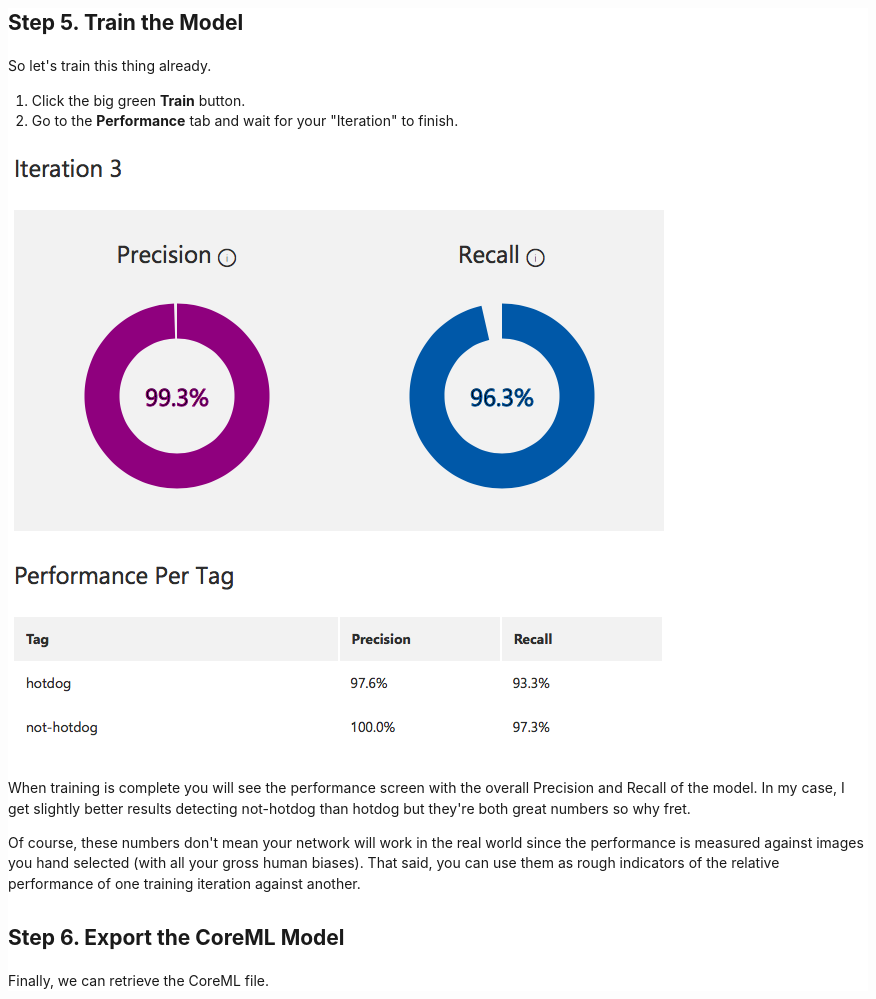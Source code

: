
## Step 5. Train the Model

So let's train this thing already.

1. Click the big green **Train** button.
2. Go to the **Performance** tab and wait for your "Iteration" to finish.

![Performance](Performance.png)

When training is complete you will see the performance screen with the overall Precision and Recall of the model. In my case, I get slightly better results detecting not-hotdog than hotdog but they're both great numbers so why fret.

Of course, these numbers don't mean your network will work in the real world since the performance is measured against images you hand selected (with all your gross human biases). That said, you can use them as rough indicators of the relative performance of one training iteration against another.


## Step 6. Export the CoreML Model

Finally, we can retrieve the CoreML file.
